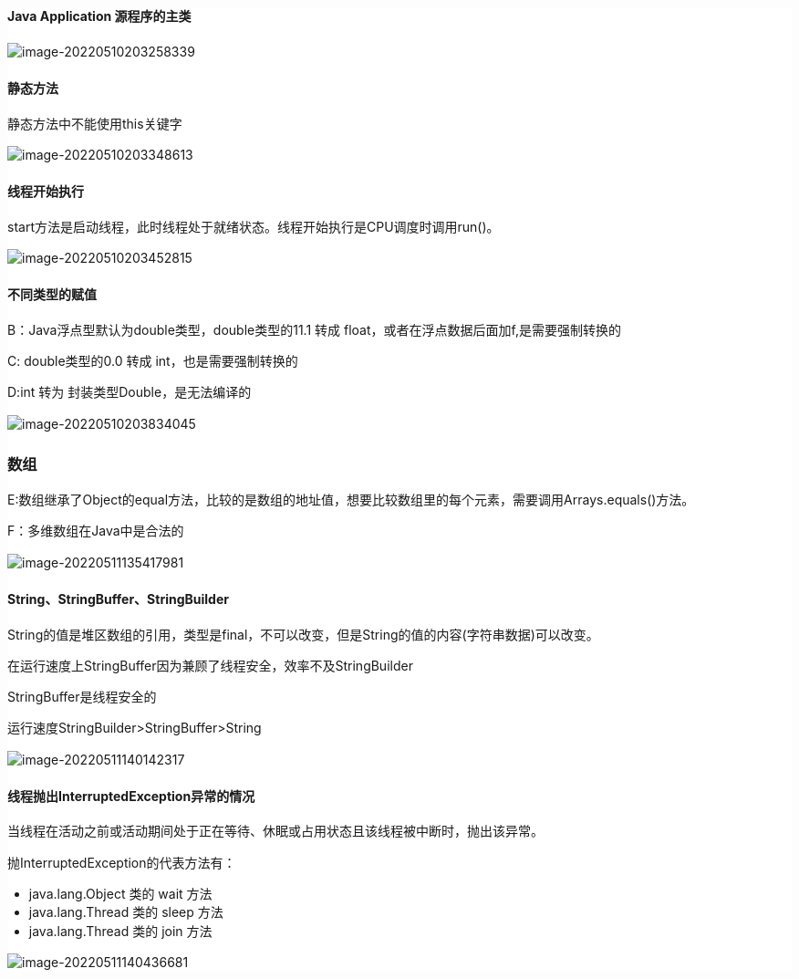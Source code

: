 #### Java Application 源程序的主类

![image-20220510203258339](C:\Users\鹤\AppData\Roaming\Typora\typora-user-images\image-20220510203258339.png)

#### 静态方法

静态方法中不能使用this关键字

![image-20220510203348613](C:\Users\鹤\AppData\Roaming\Typora\typora-user-images\image-20220510203348613.png)

#### 线程开始执行

start方法是启动线程，此时线程处于就绪状态。线程开始执行是CPU调度时调用run()。

![image-20220510203452815](C:\Users\鹤\AppData\Roaming\Typora\typora-user-images\image-20220510203452815.png)

#### 不同类型的赋值

B：Java浮点型默认为double类型，double类型的11.1 转成 float，或者在浮点数据后面加f,是需要强制转换的

C: double类型的0.0 转成 int，也是需要强制转换的

D:int 转为 封装类型Double，是无法编译的

![image-20220510203834045](C:\Users\鹤\AppData\Roaming\Typora\typora-user-images\image-20220510203834045.png)

### 数组

E:数组继承了Object的equal方法，比较的是数组的地址值，想要比较数组里的每个元素，需要调用Arrays.equals()方法。

F：多维数组在Java中是合法的

![image-20220511135417981](C:\Users\鹤\AppData\Roaming\Typora\typora-user-images\image-20220511135417981.png)

#### String、StringBuffer、StringBuilder

String的值是堆区数组的引用，类型是final，不可以改变，但是String的值的内容(字符串数据)可以改变。

在运行速度上StringBuffer因为兼顾了线程安全，效率不及StringBuilder

StringBuffer是线程安全的

运行速度StringBuilder>StringBuffer>String

![image-20220511140142317](C:\Users\鹤\AppData\Roaming\Typora\typora-user-images\image-20220511140142317.png)

#### 线程抛出InterruptedException异常的情况

当线程在活动之前或活动期间处于正在等待、休眠或占用状态且该线程被中断时，抛出该异常。

抛InterruptedException的代表方法有：

- java.lang.Object 类的 wait 方法
- java.lang.Thread 类的 sleep 方法
- java.lang.Thread 类的 join 方法

![image-20220511140436681](C:\Users\鹤\AppData\Roaming\Typora\typora-user-images\image-20220511140436681.png)
